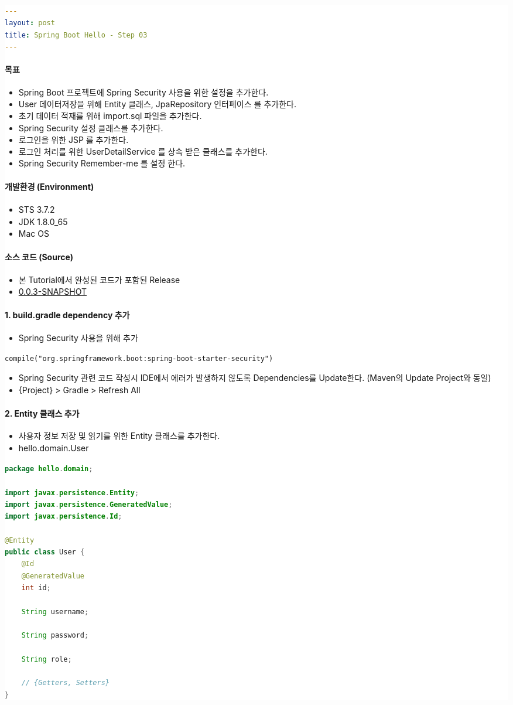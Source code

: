 ```yaml
---
layout: post
title: Spring Boot Hello - Step 03
---
```


#### 목표
* Spring Boot 프로젝트에 Spring Security 사용을 위한 설정을 추가한다.
* User 데이터저장을 위해 Entity 클래스, JpaRepository 인터페이스 를 추가한다.
* 초기 데이터 적재를 위해 import.sql 파일을 추가한다.
* Spring Security 설정 클래스를 추가한다.
* 로그인을 위한 JSP 를 추가한다.
* 로그인 처리를 위한 UserDetailService 를 상속 받은 클래스를 추가한다.
* Spring Security Remember-me 를 설정 한다.

#### 개발환경 (Environment)
* STS 3.7.2
* JDK 1.8.0_65
* Mac OS

#### 소스 코드 (Source)
* 본 Tutorial에서 완성된 코드가 포함된 Release
* [0.0.3-SNAPSHOT](https://github.com/wall72/SpringBootHello/releases/tag/0.0.3-SNAPSHOT "Spring Boot Hello - Step 03")

#### 1. build.gradle dependency 추가
* Spring Security 사용을 위해 추가

```
compile("org.springframework.boot:spring-boot-starter-security")
```

* Spring Security 관련 코드 작성시 IDE에서 에러가 발생하지 않도록 Dependencies를 Update한다. (Maven의 Update Project와 동일)
* {Project} > Gradle > Refresh All

#### 2. Entity 클래스 추가
* 사용자 정보 저장 및 읽기를 위한 Entity 클래스를 추가한다.
* hello.domain.User

```java
package hello.domain;

import javax.persistence.Entity;
import javax.persistence.GeneratedValue;
import javax.persistence.Id;

@Entity
public class User {
    @Id
    @GeneratedValue
    int id;

    String username;

    String password;

    String role;

    // {Getters, Setters}
}
```
